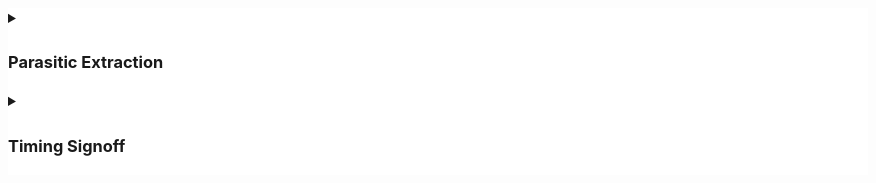 ```
```
</details>

<details><summary><h3>Parasitic Extraction</h3></summary></details>

<details>
  <summary><h3>Timing Signoff</h3></summary>

1. Report final timing
   ```
   ==========================================================================
   finish report_tns
   --------------------------------------------------------------------------
   tns -1.57
  
   ==========================================================================
   finish report_wns
   --------------------------------------------------------------------------
   wns -0.08
  
   ==========================================================================
   finish report_worst_slack
   --------------------------------------------------------------------------
   worst slack -0.08
  
   ==========================================================================
   finish report_clock_skew
   --------------------------------------------------------------------------
   Clock core_clock
   Latency      CRPR       Skew
   _699_/CK ^
      0.05
   _679_/CK ^
      0.05      0.00       0.00
   ```
2. Report final electrical violations
   ```
   finish max_slew_violation_count
   --------------------------------------------------------------------------
   max slew violation count 0
   
   ==========================================================================
   finish max_fanout_violation_count
   --------------------------------------------------------------------------
   max fanout violation count 0
  
   ==========================================================================
   finish max_cap_violation_count
   --------------------------------------------------------------------------
   max cap violation count 0

   ==========================================================================
   finish setup_violation_count
   ```